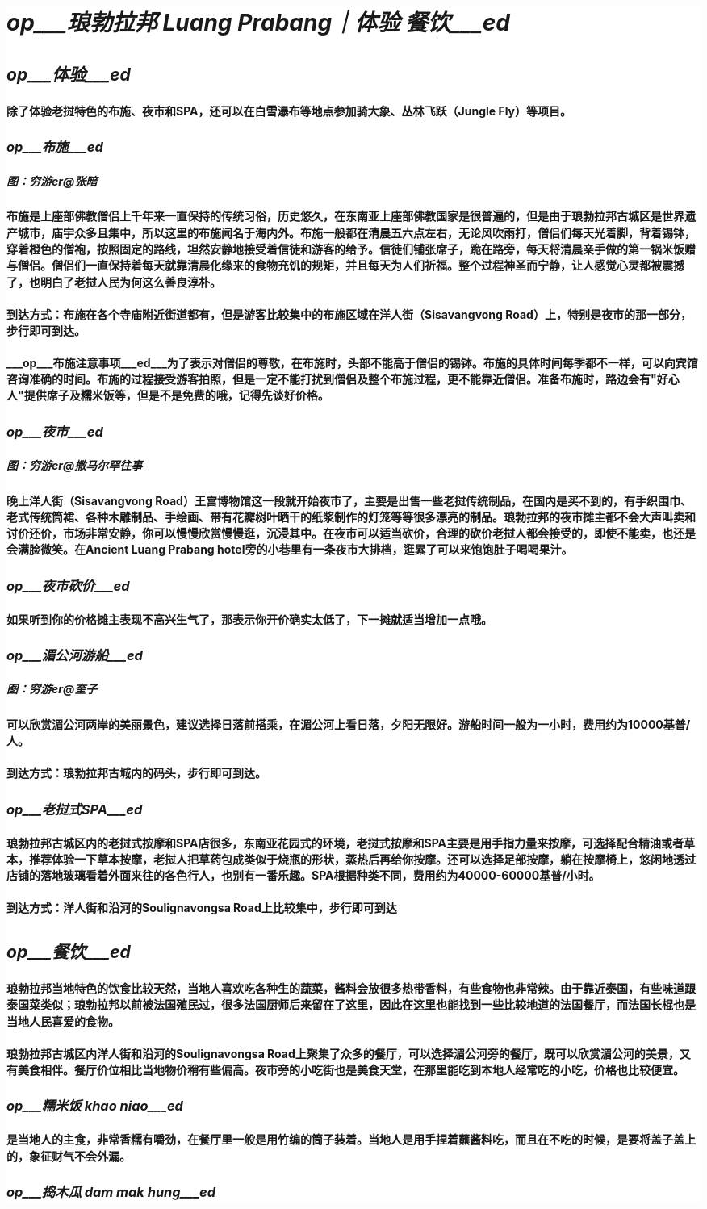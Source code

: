 # ___op___琅勃拉邦 Luang Prabang｜体验 餐饮___ed___
## ___op___体验___ed___
#### 除了体验老挝特色的布施、夜市和SPA，还可以在白雪瀑布等地点参加骑大象、丛林飞跃（Jungle Fly）等项目。
### ___op___布施___ed___
##### 图：穷游er@张暗
#### 布施是上座部佛教僧侣上千年来一直保持的传统习俗，历史悠久，在东南亚上座部佛教国家是很普遍的，但是由于琅勃拉邦古城区是世界遗产城市，庙宇众多且集中，所以这里的布施闻名于海内外。布施一般都在清晨五六点左右，无论风吹雨打，僧侣们每天光着脚，背着锡钵，穿着橙色的僧袍，按照固定的路线，坦然安静地接受着信徒和游客的给予。信徒们铺张席子，跪在路旁，每天将清晨亲手做的第一锅米饭赠与僧侣。僧侣们一直保持着每天就靠清晨化缘来的食物充饥的规矩，并且每天为人们祈福。整个过程神圣而宁静，让人感觉心灵都被震撼了，也明白了老挝人民为何这么善良淳朴。
#### 到达方式：布施在各个寺庙附近街道都有，但是游客比较集中的布施区域在洋人街（Sisavangvong Road）上，特别是夜市的那一部分，步行即可到达。
#### ___op___布施注意事项___ed___为了表示对僧侣的尊敬，在布施时，头部不能高于僧侣的锡钵。布施的具体时间每季都不一样，可以向宾馆咨询准确的时间。布施的过程接受游客拍照，但是一定不能打扰到僧侣及整个布施过程，更不能靠近僧侣。准备布施时，路边会有"好心人"提供席子及糯米饭等，但是不是免费的哦，记得先谈好价格。
### ___op___夜市___ed___
##### 图：穷游er@撒马尔罕往事
#### 晚上洋人街（Sisavangvong Road）王宫博物馆这一段就开始夜市了，主要是出售一些老挝传统制品，在国内是买不到的，有手织围巾、老式传统筒裙、各种木雕制品、手绘画、带有花瓣树叶晒干的纸浆制作的灯笼等等很多漂亮的制品。琅勃拉邦的夜市摊主都不会大声叫卖和讨价还价，市场非常安静，你可以慢慢欣赏慢慢逛，沉浸其中。在夜市可以适当砍价，合理的砍价老挝人都会接受的，即使不能卖，也还是会满脸微笑。在Ancient Luang Prabang hotel旁的小巷里有一条夜市大排档，逛累了可以来饱饱肚子喝喝果汁。
### ___op___夜市砍价___ed___
#### 如果听到你的价格摊主表现不高兴生气了，那表示你开价确实太低了，下一摊就适当增加一点哦。
### ___op___湄公河游船___ed___
##### 图：穷游er@奎子
#### 可以欣赏湄公河两岸的美丽景色，建议选择日落前搭乘，在湄公河上看日落，夕阳无限好。游船时间一般为一小时，费用约为10000基普/人。
#### 到达方式：琅勃拉邦古城内的码头，步行即可到达。
### ___op___老挝式SPA___ed___
#### 琅勃拉邦古城区内的老挝式按摩和SPA店很多，东南亚花园式的环境，老挝式按摩和SPA主要是用手指力量来按摩，可选择配合精油或者草本，推荐体验一下草本按摩，老挝人把草药包成类似于烧瓶的形状，蒸热后再给你按摩。还可以选择足部按摩，躺在按摩椅上，悠闲地透过店铺的落地玻璃看着外面来往的各色行人，也别有一番乐趣。SPA根据种类不同，费用约为40000-60000基普/小时。
#### 到达方式：洋人街和沿河的Soulignavongsa Road上比较集中，步行即可到达
## ___op___餐饮___ed___
#### 琅勃拉邦当地特色的饮食比较天然，当地人喜欢吃各种生的蔬菜，酱料会放很多热带香料，有些食物也非常辣。由于靠近泰国，有些味道跟泰国菜类似；琅勃拉邦以前被法国殖民过，很多法国厨师后来留在了这里，因此在这里也能找到一些比较地道的法国餐厅，而法国长棍也是当地人民喜爱的食物。
#### 琅勃拉邦古城区内洋人街和沿河的Soulignavongsa Road上聚集了众多的餐厅，可以选择湄公河旁的餐厅，既可以欣赏湄公河的美景，又有美食相伴。餐厅价位相比当地物价稍有些偏高。夜市旁的小吃街也是美食天堂，在那里能吃到本地人经常吃的小吃，价格也比较便宜。
### ___op___糯米饭 khao niao___ed___
#### 是当地人的主食，非常香糯有嚼劲，在餐厅里一般是用竹编的筒子装着。当地人是用手捏着蘸酱料吃，而且在不吃的时候，是要将盖子盖上的，象征财气不会外漏。
### ___op___捣木瓜 dam mak hung___ed___